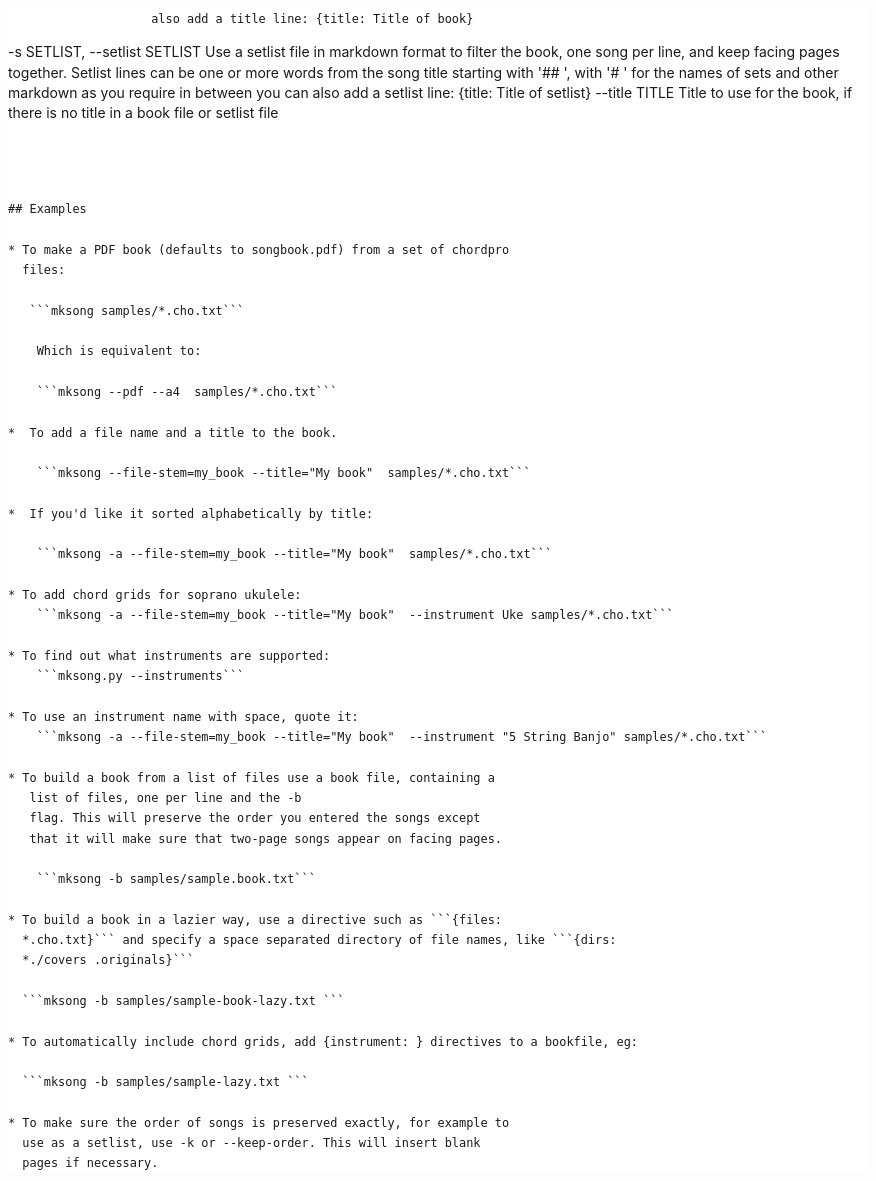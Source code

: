                         also add a title line: {title: Title of book}
  -s SETLIST, --setlist SETLIST
                        Use a setlist file in markdown format to filter the
                        book, one song per line, and keep facing pages
                        together. Setlist lines can be one or more words from
                        the song title starting with '## ', with '# ' for the
                        names of sets and other markdown as you require in
                        between you can also add a setlist line: {title: Title
                        of setlist}
  --title TITLE         Title to use for the book, if there is no title in a
                        book file or setlist file

```



## Examples

* To make a PDF book (defaults to songbook.pdf) from a set of chordpro
  files:

   ```mksong samples/*.cho.txt```

    Which is equivalent to:

    ```mksong --pdf --a4  samples/*.cho.txt```

*  To add a file name and a title to the book.
 
    ```mksong --file-stem=my_book --title="My book"  samples/*.cho.txt```

*  If you'd like it sorted alphabetically by title:

    ```mksong -a --file-stem=my_book --title="My book"  samples/*.cho.txt```

* To add chord grids for soprano ukulele:
	```mksong -a --file-stem=my_book --title="My book"	--instrument Uke samples/*.cho.txt```

* To find out what instruments are supported:
	```mksong.py --instruments```

* To use an instrument name with space, quote it:
	```mksong -a --file-stem=my_book --title="My book"	--instrument "5 String Banjo" samples/*.cho.txt```

* To build a book from a list of files use a book file, containing a
   list of files, one per line and the -b
   flag. This will preserve the order you entered the songs except
   that it will make sure that two-page songs appear on facing pages.
  
    ```mksong -b samples/sample.book.txt```

* To build a book in a lazier way, use a directive such as ```{files:
  *.cho.txt}``` and specify a space separated directory of file names, like ```{dirs:
  *./covers .originals}```
  
  ```mksong -b samples/sample-book-lazy.txt ```

* To automatically include chord grids, add {instrument: } directives to a bookfile, eg:

  ```mksong -b samples/sample-lazy.txt ```

* To make sure the order of songs is preserved exactly, for example to
  use as a setlist, use -k or --keep-order. This will insert blank
  pages if necessary.
```